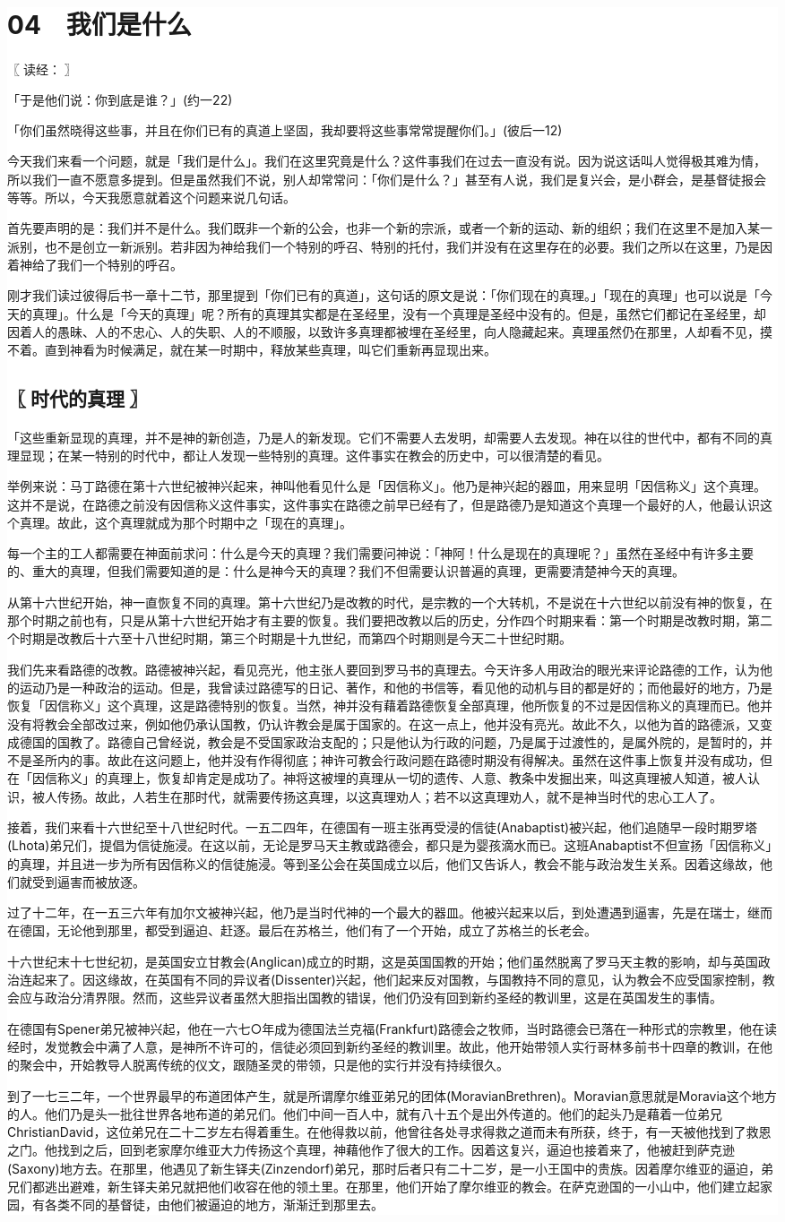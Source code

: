 # 04　我们是什么



〖 读经： 〗

「于是他们说：你到底是谁？」(约一22)

「你们虽然晓得这些事，并且在你们已有的真道上坚固，我却要将这些事常常提醒你们。」(彼后一12)

今天我们来看一个问题，就是「我们是什么」。我们在这里究竟是什么？这件事我们在过去一直没有说。因为说这话叫人觉得极其难为情，所以我们一直不愿意多提到。但是虽然我们不说，别人却常常问：「你们是什么？」甚至有人说，我们是复兴会，是小群会，是基督徒报会等等。所以，今天我愿意就着这个问题来说几句话。

首先要声明的是：我们并不是什么。我们既非一个新的公会，也非一个新的宗派，或者一个新的运动、新的组织；我们在这里不是加入某一派别，也不是创立一新派别。若非因为神给我们一个特别的呼召、特别的托付，我们并没有在这里存在的必要。我们之所以在这里，乃是因着神给了我们一个特别的呼召。

刚才我们读过彼得后书一章十二节，那里提到「你们已有的真道」，这句话的原文是说：「你们现在的真理。」「现在的真理」也可以说是「今天的真理」。什么是「今天的真理」呢？所有的真理其实都是在圣经里，没有一个真理是圣经中没有的。但是，虽然它们都记在圣经里，却因着人的愚昧、人的不忠心、人的失职、人的不顺服，以致许多真理都被埋在圣经里，向人隐藏起来。真理虽然仍在那里，人却看不见，摸不着。直到神看为时候满足，就在某一时期中，释放某些真理，叫它们重新再显现出来。



## 〖 时代的真理 〗

「这些重新显现的真理，并不是神的新创造，乃是人的新发现。它们不需要人去发明，却需要人去发现。神在以往的世代中，都有不同的真理显现；在某一特别的时代中，都让人发现一些特别的真理。这件事实在教会的历史中，可以很清楚的看见。

举例来说：马丁路德在第十六世纪被神兴起来，神叫他看见什么是「因信称义」。他乃是神兴起的器皿，用来显明「因信称义」这个真理。这并不是说，在路德之前没有因信称义这件事实，这件事实在路德之前早已经有了，但是路德乃是知道这个真理一个最好的人，他最认识这个真理。故此，这个真理就成为那个时期中之「现在的真理」。

每一个主的工人都需要在神面前求问：什么是今天的真理？我们需要问神说：「神阿！什么是现在的真理呢？」虽然在圣经中有许多主要的、重大的真理，但我们需要知道的是：什么是神今天的真理？我们不但需要认识普遍的真理，更需要清楚神今天的真理。

从第十六世纪开始，神一直恢复不同的真理。第十六世纪乃是改教的时代，是宗教的一个大转机，不是说在十六世纪以前没有神的恢复，在那个时期之前也有，只是从第十六世纪开始才有主要的恢复。我们要把改教以后的历史，分作四个时期来看：第一个时期是改教时期，第二个时期是改教后十六至十八世纪时期，第三个时期是十九世纪，而第四个时期则是今天二十世纪时期。

我们先来看路德的改教。路德被神兴起，看见亮光，他主张人要回到罗马书的真理去。今天许多人用政治的眼光来评论路德的工作，认为他的运动乃是一种政治的运动。但是，我曾读过路德写的日记、著作，和他的书信等，看见他的动机与目的都是好的；而他最好的地方，乃是恢复「因信称义」这个真理，这是路德特别的恢复。当然，神并没有藉着路德恢复全部真理，他所恢复的不过是因信称义的真理而已。他并没有将教会全部改过来，例如他仍承认国教，仍认许教会是属于国家的。在这一点上，他并没有亮光。故此不久，以他为首的路德派，又变成德国的国教了。路德自己曾经说，教会是不受国家政治支配的；只是他认为行政的问题，乃是属于过渡性的，是属外院的，是暂时的，并不是圣所内的事。故此在这问题上，他并没有作得彻底；神许可教会行政问题在路德时期没有得解决。虽然在这件事上恢复并没有成功，但在「因信称义」的真理上，恢复却肯定是成功了。神将这被埋的真理从一切的遗传、人意、教条中发掘出来，叫这真理被人知道，被人认识，被人传扬。故此，人若生在那时代，就需要传扬这真理，以这真理劝人；若不以这真理劝人，就不是神当时代的忠心工人了。

接着，我们来看十六世纪至十八世纪时代。一五二四年，在德国有一班主张再受浸的信徒(Anabaptist)被兴起，他们追随早一段时期罗塔(Lhota)弟兄们，提倡为信徒施浸。在这以前，无论是罗马天主教或路德会，都只是为婴孩滴水而已。这班Anabaptist不但宣扬「因信称义」的真理，并且进一步为所有因信称义的信徒施浸。等到圣公会在英国成立以后，他们又告诉人，教会不能与政治发生关系。因着这缘故，他们就受到逼害而被放逐。

过了十二年，在一五三六年有加尔文被神兴起，他乃是当时代神的一个最大的器皿。他被兴起来以后，到处遭遇到逼害，先是在瑞士，继而在德国，无论他到那里，都受到逼迫、赶逐。最后在苏格兰，他们有了一个开始，成立了苏格兰的长老会。

十六世纪末十七世纪初，是英国安立甘教会(Anglican)成立的时期，这是英国国教的开始；他们虽然脱离了罗马天主教的影响，却与英国政治连起来了。因这缘故，在英国有不同的异议者(Dissenter)兴起，他们起来反对国教，与国教持不同的意见，认为教会不应受国家控制，教会应与政治分清界限。然而，这些异议者虽然大胆指出国教的错误，他们仍没有回到新约圣经的教训里，这是在英国发生的事情。

在德国有Spener弟兄被神兴起，他在一六七○年成为德国法兰克福(Frankfurt)路德会之牧师，当时路德会已落在一种形式的宗教里，他在读经时，发觉教会中满了人意，是神所不许可的，信徒必须回到新约圣经的教训里。故此，他开始带领人实行哥林多前书十四章的教训，在他的聚会中，开姶教导人脱离传统的仪文，跟随圣灵的带领，只是他的实行并没有持续很久。

到了一七三二年，一个世界最早的布道团体产生，就是所谓摩尔维亚弟兄的团体(MoravianBrethren)。Moravian意思就是Moravia这个地方的人。他们乃是头一批往世界各地布道的弟兄们。他们中间一百人中，就有八十五个是出外传道的。他们的起头乃是藉着一位弟兄ChristianDavid，这位弟兄在二十二岁左右得着重生。在他得救以前，他曾往各处寻求得救之道而未有所获，终于，有一天被他找到了救恩之门。他找到之后，回到老家摩尔维亚大力传扬这个真理，神藉他作了很大的工作。因着这复兴，逼迫也接着来了，他被赶到萨克逊(Saxony)地方去。在那里，他遇见了新生铎夫(Zinzendorf)弟兄，那时后者只有二十二岁，是一小王国中的贵族。因着摩尔维亚的逼迫，弟兄们都逃出避难，新生铎夫弟兄就把他们收容在他的领土里。在那里，他们开始了摩尔维亚的教会。在萨克逊国的一小山中，他们建立起家园，有各类不同的基督徒，由他们被逼迫的地方，渐渐迁到那里去。
